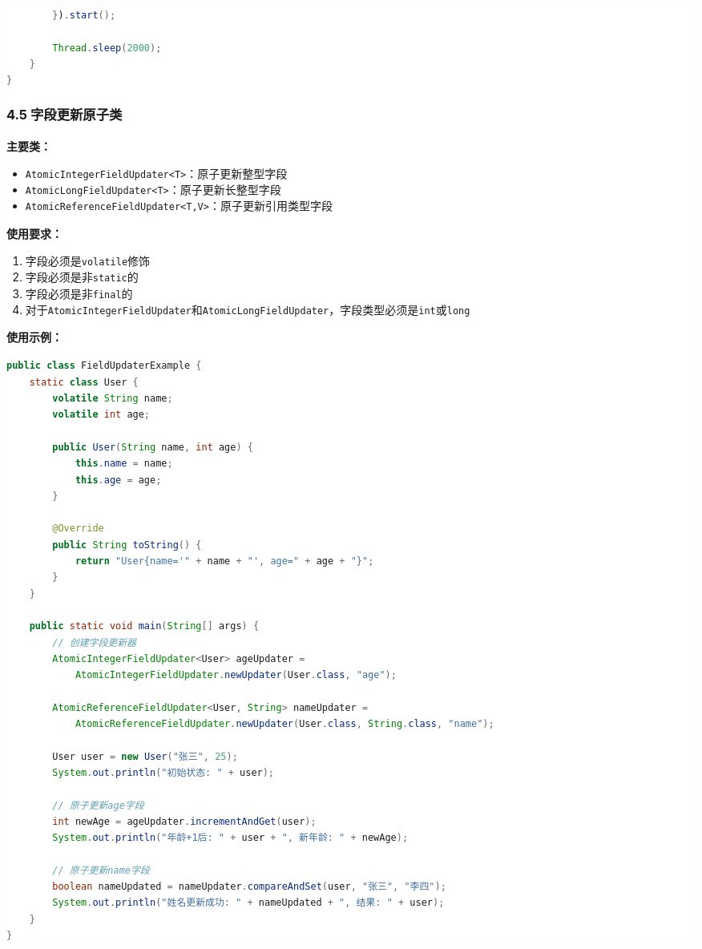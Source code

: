 ```java
        }).start();

        Thread.sleep(2000);
    }
}
```

### 4.5 字段更新原子类

**主要类：**

-   `AtomicIntegerFieldUpdater<T>`：原子更新整型字段
-   `AtomicLongFieldUpdater<T>`：原子更新长整型字段
-   `AtomicReferenceFieldUpdater<T,V>`：原子更新引用类型字段

**使用要求：**

1. 字段必须是`volatile`修饰
2. 字段必须是非`static`的
3. 字段必须是非`final`的
4. 对于`AtomicIntegerFieldUpdater`和`AtomicLongFieldUpdater`，字段类型必须是`int`或`long`

**使用示例：**

```java
public class FieldUpdaterExample {
    static class User {
        volatile String name;
        volatile int age;

        public User(String name, int age) {
            this.name = name;
            this.age = age;
        }

        @Override
        public String toString() {
            return "User{name='" + name + "', age=" + age + "}";
        }
    }

    public static void main(String[] args) {
        // 创建字段更新器
        AtomicIntegerFieldUpdater<User> ageUpdater =
            AtomicIntegerFieldUpdater.newUpdater(User.class, "age");

        AtomicReferenceFieldUpdater<User, String> nameUpdater =
            AtomicReferenceFieldUpdater.newUpdater(User.class, String.class, "name");

        User user = new User("张三", 25);
        System.out.println("初始状态: " + user);

        // 原子更新age字段
        int newAge = ageUpdater.incrementAndGet(user);
        System.out.println("年龄+1后: " + user + ", 新年龄: " + newAge);

        // 原子更新name字段
        boolean nameUpdated = nameUpdater.compareAndSet(user, "张三", "李四");
        System.out.println("姓名更新成功: " + nameUpdated + ", 结果: " + user);
    }
}
```
